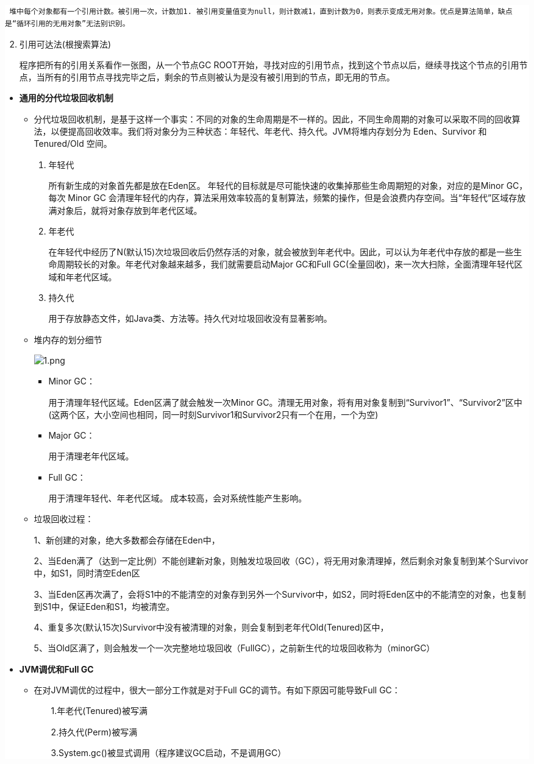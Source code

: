      堆中每个对象都有一个引用计数。被引用一次，计数加1. 被引用变量值变为null，则计数减1，直到计数为0，则表示变成无用对象。优点是算法简单，缺点是“循环引用的无用对象”无法别识别。

  2. 引用可达法(根搜索算法)

     程序把所有的引用关系看作一张图，从一个节点GC ROOT开始，寻找对应的引用节点，找到这个节点以后，继续寻找这个节点的引用节点，当所有的引用节点寻找完毕之后，剩余的节点则被认为是没有被引用到的节点，即无用的节点。

- **通用的分代垃圾回收机制**

  - 分代垃圾回收机制，是基于这样一个事实：不同的对象的生命周期是不一样的。因此，不同生命周期的对象可以采取不同的回收算法，以便提高回收效率。我们将对象分为三种状态：年轻代、年老代、持久代。JVM将堆内存划分为 Eden、Survivor 和 Tenured/Old 空间。

    1. 年轻代

       所有新生成的对象首先都是放在Eden区。 年轻代的目标就是尽可能快速的收集掉那些生命周期短的对象，对应的是Minor GC，每次 Minor GC 会清理年轻代的内存，算法采用效率较高的复制算法，频繁的操作，但是会浪费内存空间。当“年轻代”区域存放满对象后，就将对象存放到年老代区域。

    2. 年老代

       在年轻代中经历了N(默认15)次垃圾回收后仍然存活的对象，就会被放到年老代中。因此，可以认为年老代中存放的都是一些生命周期较长的对象。年老代对象越来越多，我们就需要启动Major GC和Full GC(全量回收)，来一次大扫除，全面清理年轻代区域和年老代区域。

    3. 持久代

       用于存放静态文件，如Java类、方法等。持久代对垃圾回收没有显著影响。

  - 堆内存的划分细节

    ![1.png](https://www.sxt.cn/360shop/Public/admin/UEditor/20170516/1494926399617250.png)

    - Minor GC：

      用于清理年轻代区域。Eden区满了就会触发一次Minor GC。清理无用对象，将有用对象复制到“Survivor1”、“Survivor2”区中(这两个区，大小空间也相同，同一时刻Survivor1和Survivor2只有一个在用，一个为空)

    - Major GC：

      用于清理老年代区域。

    - Full GC：

      用于清理年轻代、年老代区域。 成本较高，会对系统性能产生影响。

  - 垃圾回收过程：

    1、新创建的对象，绝大多数都会存储在Eden中，

    2、当Eden满了（达到一定比例）不能创建新对象，则触发垃圾回收（GC），将无用对象清理掉，然后剩余对象复制到某个Survivor中，如S1，同时清空Eden区

    3、当Eden区再次满了，会将S1中的不能清空的对象存到另外一个Survivor中，如S2，同时将Eden区中的不能清空的对象，也复制到S1中，保证Eden和S1，均被清空。

    4、重复多次(默认15次)Survivor中没有被清理的对象，则会复制到老年代Old(Tenured)区中，

    5、当Old区满了，则会触发一个一次完整地垃圾回收（FullGC），之前新生代的垃圾回收称为（minorGC）

- **JVM调优和Full GC**

  - 在对JVM调优的过程中，很大一部分工作就是对于Full GC的调节。有如下原因可能导致Full GC：

    　　1.年老代(Tenured)被写满

      　　2.持久代(Perm)被写满

      　　3.System.gc()被显式调用（程序建议GC启动，不是调用GC）
